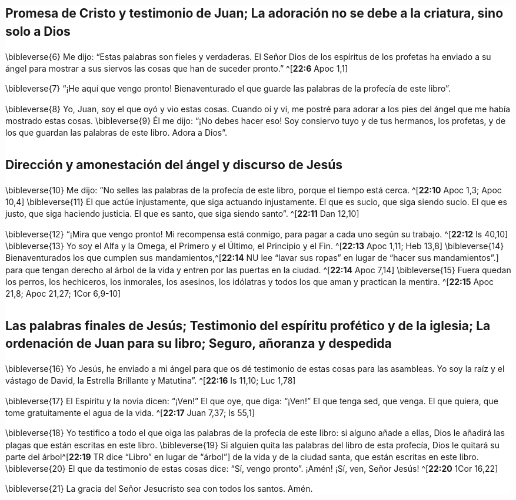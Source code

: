 ## Promesa de Cristo y testimonio de Juan; La adoración no se debe a la criatura, sino solo a Dios
\bibleverse{6} Me dijo: “Estas palabras son fieles y verdaderas. El Señor Dios de los espíritus de los profetas ha enviado a su ángel para mostrar a sus siervos las cosas que han de suceder pronto.” ^[**22:6** Apoc 1,1]

\bibleverse{7} “¡He aquí que vengo pronto! Bienaventurado el que guarde las palabras de la profecía de este libro”.

\bibleverse{8} Yo, Juan, soy el que oyó y vio estas cosas. Cuando oí y vi, me postré para adorar a los pies del ángel que me había mostrado estas cosas. \bibleverse{9} Él me dijo: “¡No debes hacer eso! Soy consiervo tuyo y de tus hermanos, los profetas, y de los que guardan las palabras de este libro. Adora a Dios”.

## Dirección y amonestación del ángel y discurso de Jesús
\bibleverse{10} Me dijo: “No selles las palabras de la profecía de este libro, porque el tiempo está cerca. ^[**22:10** Apoc 1,3; Apoc 10,4] \bibleverse{11} El que actúe injustamente, que siga actuando injustamente. El que es sucio, que siga siendo sucio. El que es justo, que siga haciendo justicia. El que es santo, que siga siendo santo”. ^[**22:11** Dan 12,10]

\bibleverse{12} “¡Mira que vengo pronto! Mi recompensa está conmigo, para pagar a cada uno según su trabajo. ^[**22:12** Is 40,10] \bibleverse{13} Yo soy el Alfa y la Omega, el Primero y el Último, el Principio y el Fin. ^[**22:13** Apoc 1,11; Heb 13,8] \bibleverse{14} Bienaventurados los que cumplen sus mandamientos,^[**22:14** NU lee “lavar sus ropas” en lugar de “hacer sus mandamientos”.] para que tengan derecho al árbol de la vida y entren por las puertas en la ciudad. ^[**22:14** Apoc 7,14] \bibleverse{15} Fuera quedan los perros, los hechiceros, los inmorales, los asesinos, los idólatras y todos los que aman y practican la mentira. ^[**22:15** Apoc 21,8; Apoc 21,27; 1Cor 6,9-10]

## Las palabras finales de Jesús; Testimonio del espíritu profético y de la iglesia; La ordenación de Juan para su libro; Seguro, añoranza y despedida
\bibleverse{16} Yo Jesús, he enviado a mi ángel para que os dé testimonio de estas cosas para las asambleas. Yo soy la raíz y el vástago de David, la Estrella Brillante y Matutina”. ^[**22:16** Is 11,10; Luc 1,78]

\bibleverse{17} El Espíritu y la novia dicen: “¡Ven!” El que oye, que diga: “¡Ven!” El que tenga sed, que venga. El que quiera, que tome gratuitamente el agua de la vida. ^[**22:17** Juan 7,37; Is 55,1]

\bibleverse{18} Yo testifico a todo el que oiga las palabras de la profecía de este libro: si alguno añade a ellas, Dios le añadirá las plagas que están escritas en este libro. \bibleverse{19} Si alguien quita las palabras del libro de esta profecía, Dios le quitará su parte del árbol^[**22:19** TR dice “Libro” en lugar de “árbol”] de la vida y de la ciudad santa, que están escritas en este libro. \bibleverse{20} El que da testimonio de estas cosas dice: “Sí, vengo pronto”. ¡Amén! ¡Sí, ven, Señor Jesús! ^[**22:20** 1Cor 16,22]

\bibleverse{21} La gracia del Señor Jesucristo sea con todos los santos. Amén.
